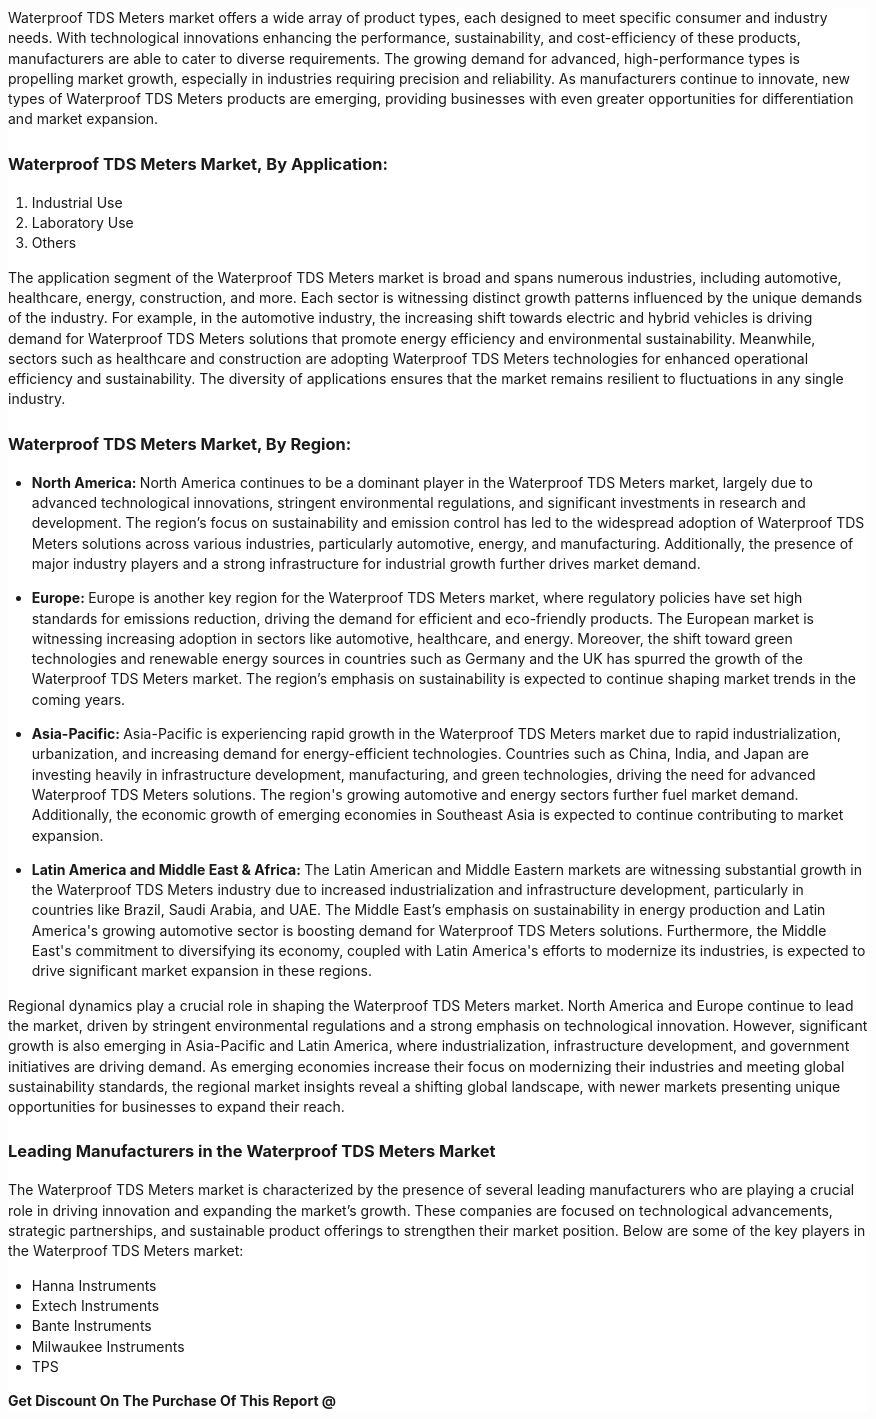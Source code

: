 Waterproof TDS Meters market offers a wide array of product types, each designed to meet specific consumer and industry needs. With technological innovations enhancing the performance, sustainability, and cost-efficiency of these products, manufacturers are able to cater to diverse requirements. The growing demand for advanced, high-performance types is propelling market growth, especially in industries requiring precision and reliability. As manufacturers continue to innovate, new types of Waterproof TDS Meters products are emerging, providing businesses with even greater opportunities for differentiation and market expansion.</p><h3>Waterproof TDS Meters Market,&nbsp;By Application:</h3><ol><li>Industrial Use<li> Laboratory Use<li> Others</li></ol><p>The application segment of the Waterproof TDS Meters market is broad and spans numerous industries, including automotive, healthcare, energy, construction, and more. Each sector is witnessing distinct growth patterns influenced by the unique demands of the industry. For example, in the automotive industry, the increasing shift towards electric and hybrid vehicles is driving demand for Waterproof TDS Meters solutions that promote energy efficiency and environmental sustainability. Meanwhile, sectors such as healthcare and construction are adopting Waterproof TDS Meters technologies for enhanced operational efficiency and sustainability. The diversity of applications ensures that the market remains resilient to fluctuations in any single industry.</p><h3>Waterproof TDS Meters Market, By Region:</h3><ul><li><p><strong>North America:&nbsp;</strong>North America continues to be a dominant player in the Waterproof TDS Meters market, largely due to advanced technological innovations, stringent environmental regulations, and significant investments in research and development. The region&rsquo;s focus on sustainability and emission control has led to the widespread adoption of Waterproof TDS Meters solutions across various industries, particularly automotive, energy, and manufacturing. Additionally, the presence of major industry players and a strong infrastructure for industrial growth further drives market demand.</p></li><li><p><strong><strong>Europe:&nbsp;</strong></strong>Europe is another key region for the Waterproof TDS Meters market, where regulatory policies have set high standards for emissions reduction, driving the demand for efficient and eco-friendly products. The European market is witnessing increasing adoption in sectors like automotive, healthcare, and energy. Moreover, the shift toward green technologies and renewable energy sources in countries such as Germany and the UK has spurred the growth of the Waterproof TDS Meters market. The region&rsquo;s emphasis on sustainability is expected to continue shaping market trends in the coming years.</p></li><li><p><strong><strong>Asia-Pacific:&nbsp;</strong></strong>Asia-Pacific is experiencing rapid growth in the Waterproof TDS Meters market due to rapid industrialization, urbanization, and increasing demand for energy-efficient technologies. Countries such as China, India, and Japan are investing heavily in infrastructure development, manufacturing, and green technologies, driving the need for advanced Waterproof TDS Meters solutions. The region's growing automotive and energy sectors further fuel market demand. Additionally, the economic growth of emerging economies in Southeast Asia is expected to continue contributing to market expansion.</p></li><li><p><strong><strong>Latin America and Middle East &amp; Africa:&nbsp;</strong></strong>The Latin American and Middle Eastern markets are witnessing substantial growth in the Waterproof TDS Meters industry due to increased industrialization and infrastructure development, particularly in countries like Brazil, Saudi Arabia, and UAE. The Middle East&rsquo;s emphasis on sustainability in energy production and Latin America's growing automotive sector is boosting demand for Waterproof TDS Meters solutions. Furthermore, the Middle East's commitment to diversifying its economy, coupled with Latin America's efforts to modernize its industries, is expected to drive significant market expansion in these regions.</p></li></ul><p>Regional dynamics play a crucial role in shaping the Waterproof TDS Meters market. North America and Europe continue to lead the market, driven by stringent environmental regulations and a strong emphasis on technological innovation. However, significant growth is also emerging in Asia-Pacific and Latin America, where industrialization, infrastructure development, and government initiatives are driving demand. As emerging economies increase their focus on modernizing their industries and meeting global sustainability standards, the regional market insights reveal a shifting global landscape, with newer markets presenting unique opportunities for businesses to expand their reach.</p><h3><strong>Leading Manufacturers in the Waterproof TDS Meters Market</strong></h3><p>The Waterproof TDS Meters market is characterized by the presence of several leading manufacturers who are playing a crucial role in driving innovation and expanding the market&rsquo;s growth. These companies are focused on technological advancements, strategic partnerships, and sustainable product offerings to strengthen their market position. Below are some of the key players in the Waterproof TDS Meters market:</p></div><div class="article-main__content" data-test-id="publishing-text-block"><ul><li><span class="">Hanna Instruments<li> Extech Instruments<li> Bante Instruments<li> Milwaukee Instruments<li> TPS</span></li></ul></div><div class="article-main__content" data-test-id="publishing-text-block"><p><span class="font-[700]"><strong>Get Discount On The Purchase Of This Report @</strong>